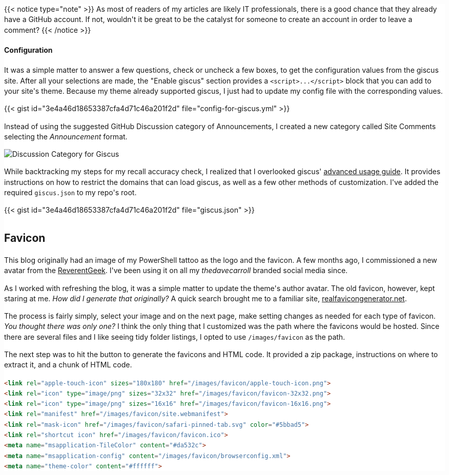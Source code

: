 {{< notice type="note" >}}
As most of readers of my articles are likely IT professionals, there is a good chance that they already have a GitHub account.
If not, wouldn't it be great to be the catalyst for someone to create an account in order to leave a comment?
{{< /notice >}}

#### Configuration

It was a simple matter to answer a few questions, check or uncheck a few boxes, to get the configuration values from the giscus site.
After all your selections are made, the "Enable giscus" section provides a `<script>...</script>` block that you can add to your site's theme.
Because my theme already supported giscus, I just had to update my config file with the corresponding values.

{{< gist id="3e4a46d18653387cfa4d71c46a201f2d" file="config-for-giscus.yml" >}}

Instead of using the suggested GitHub Discussion category of Announcements, I created a new category called Site Comments selecting the *Announcement* format.

![Discussion Category for Giscus](/images/refresh-blog-tech-stack/discussion-category-for-giscus.png "Discussion Category for Giscus")

While backtracking my steps for my recall accuracy check, I realized that I overlooked giscus' [advanced usage guide](https://github.com/giscus/giscus/blob/main/ADVANCED-USAGE.md).
It provides instructions on how to restrict the domains that can load giscus, as well as a few other methods of customization.
I've added the required `giscus.json` to my repo's root.

{{< gist id="3e4a46d18653387cfa4d71c46a201f2d" file="giscus.json" >}}

## Favicon

This blog originally had an image of my PowerShell tattoo as the logo and the favicon.
A few months ago, I commissioned a new avatar from the [ReverentGeek](https://reverentgeek.com/).
I've been using it on all my *thedavecarroll* branded social media since.

As I worked with refreshing the blog, it was a simple matter to update the theme's author avatar.
The old favicon, however, kept staring at me.
*How did I generate that originally?*
A quick search brought me to a familiar site, [realfavicongenerator.net](https://realfavicongenerator.net/).

The process is fairly simply, select your image and on the next page, make setting changes as needed for each type of favicon.
*You thought there was only one?*
I think the only thing that I customized was the path where the favicons would be hosted.
Since there are several files and I like seeing tidy folder listings, I opted to use `/images/favicon` as the path.

The next step was to hit the button to generate the favicons and HTML code.
It provided a zip package, instructions on where to extract it, and a chunk of HTML code.

```html
<link rel="apple-touch-icon" sizes="180x180" href="/images/favicon/apple-touch-icon.png">
<link rel="icon" type="image/png" sizes="32x32" href="/images/favicon/favicon-32x32.png">
<link rel="icon" type="image/png" sizes="16x16" href="/images/favicon/favicon-16x16.png">
<link rel="manifest" href="/images/favicon/site.webmanifest">
<link rel="mask-icon" href="/images/favicon/safari-pinned-tab.svg" color="#5bbad5">
<link rel="shortcut icon" href="/images/favicon/favicon.ico">
<meta name="msapplication-TileColor" content="#da532c">
<meta name="msapplication-config" content="/images/favicon/browserconfig.xml">
<meta name="theme-color" content="#ffffff">
```

